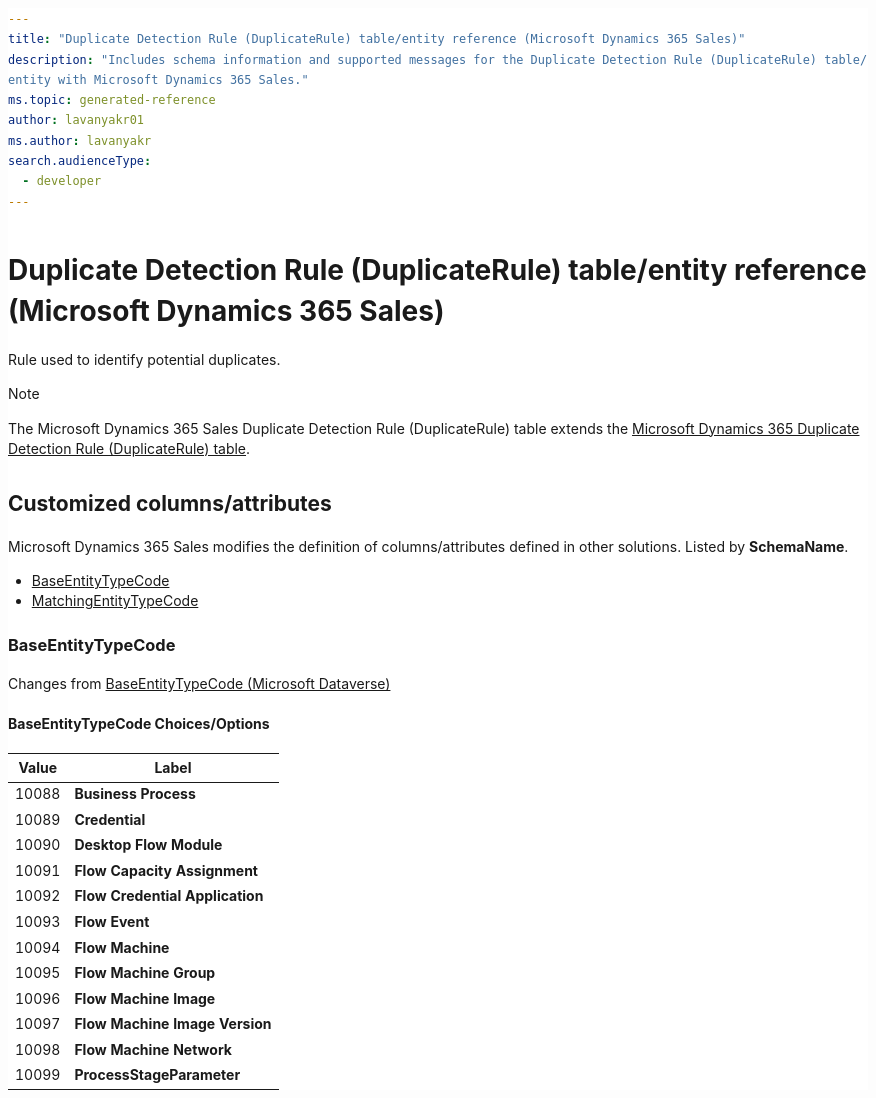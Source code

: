 ```yaml
---
title: "Duplicate Detection Rule (DuplicateRule) table/entity reference (Microsoft Dynamics 365 Sales)"
description: "Includes schema information and supported messages for the Duplicate Detection Rule (DuplicateRule) table/entity with Microsoft Dynamics 365 Sales."
ms.topic: generated-reference
author: lavanyakr01
ms.author: lavanyakr
search.audienceType: 
  - developer
---
```


# Duplicate Detection Rule (DuplicateRule) table/entity reference (Microsoft Dynamics 365 Sales)

Rule used to identify potential duplicates.

> [!NOTE]
> The Microsoft Dynamics 365 Sales Duplicate Detection Rule (DuplicateRule) table extends the [Microsoft Dynamics 365 Duplicate Detection Rule (DuplicateRule) table](/dynamics365/developer/reference/entities/duplicaterule).



## Customized columns/attributes

Microsoft Dynamics 365 Sales modifies the definition of columns/attributes defined in other solutions. Listed by **SchemaName**.

- [BaseEntityTypeCode](#BKMK_BaseEntityTypeCode)
- [MatchingEntityTypeCode](#BKMK_MatchingEntityTypeCode)

### <a name="BKMK_BaseEntityTypeCode"></a> BaseEntityTypeCode

Changes from [BaseEntityTypeCode (Microsoft Dataverse)](/power-apps/developer/data-platform/reference/entities/duplicaterule#BKMK_BaseEntityTypeCode)

#### BaseEntityTypeCode Choices/Options

|Value|Label|
|---|---|
|10088|**Business Process**|
|10089|**Credential**|
|10090|**Desktop Flow Module**|
|10091|**Flow Capacity Assignment**|
|10092|**Flow Credential Application**|
|10093|**Flow Event**|
|10094|**Flow Machine**|
|10095|**Flow Machine Group**|
|10096|**Flow Machine Image**|
|10097|**Flow Machine Image Version**|
|10098|**Flow Machine Network**|
|10099|**ProcessStageParameter**|